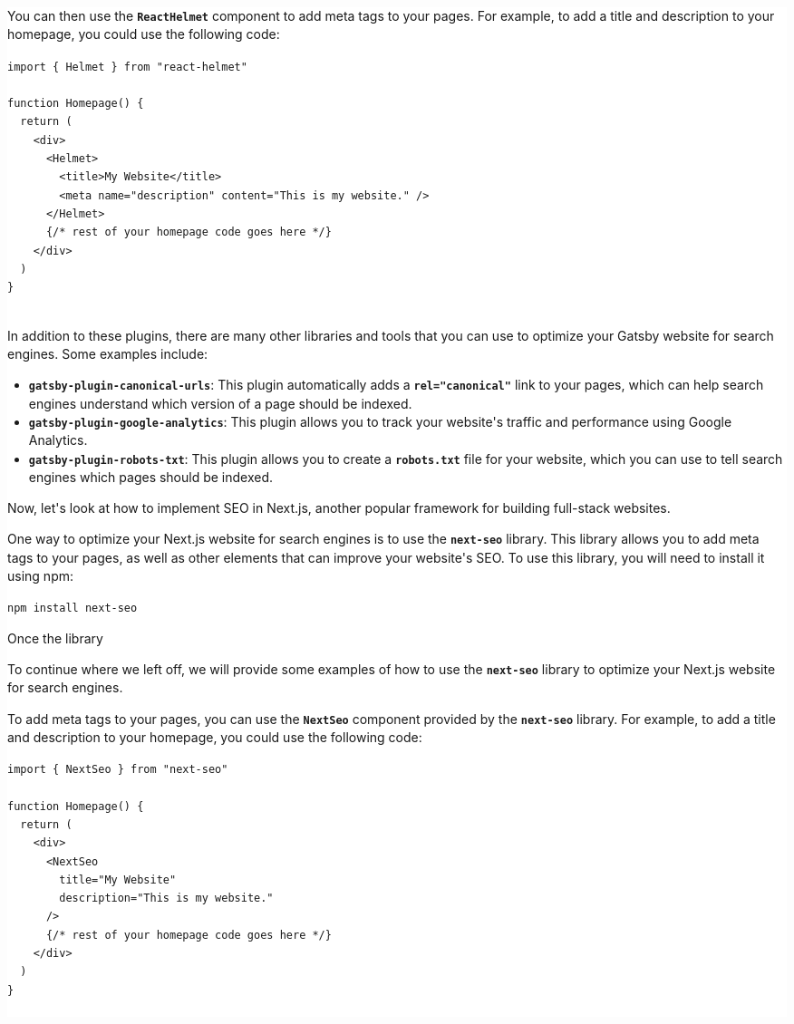You can then use the **`ReactHelmet`** component to add meta tags to your pages. For example, to add a title and description to your homepage, you could use the following code:

```
import { Helmet } from "react-helmet"

function Homepage() {
  return (
    <div>
      <Helmet>
        <title>My Website</title>
        <meta name="description" content="This is my website." />
      </Helmet>
      {/* rest of your homepage code goes here */}
    </div>
  )
}


```

In addition to these plugins, there are many other libraries and tools that you can use to optimize your Gatsby website for search engines. Some examples include:

* **`gatsby-plugin-canonical-urls`**: This plugin automatically adds a **`rel="canonical"`** link to your pages, which can help search engines understand which version of a page should be indexed.
* **`gatsby-plugin-google-analytics`**: This plugin allows you to track your website's traffic and performance using Google Analytics.
* **`gatsby-plugin-robots-txt`**: This plugin allows you to create a **`robots.txt`** file for your website, which you can use to tell search engines which pages should be indexed.

Now, let's look at how to implement SEO in Next.js, another popular framework for building full-stack websites.

One way to optimize your Next.js website for search engines is to use the **`next-seo`** library. This library allows you to add meta tags to your pages, as well as other elements that can improve your website's SEO. To use this library, you will need to install it using npm:

```
npm install next-seo
```

Once the library

To continue where we left off, we will provide some examples of how to use the **`next-seo`** library to optimize your Next.js website for search engines.

To add meta tags to your pages, you can use the **`NextSeo`** component provided by the **`next-seo`** library. For example, to add a title and description to your homepage, you could use the following code:

```
import { NextSeo } from "next-seo"

function Homepage() {
  return (
    <div>
      <NextSeo
        title="My Website"
        description="This is my website."
      />
      {/* rest of your homepage code goes here */}
    </div>
  )
}


```
